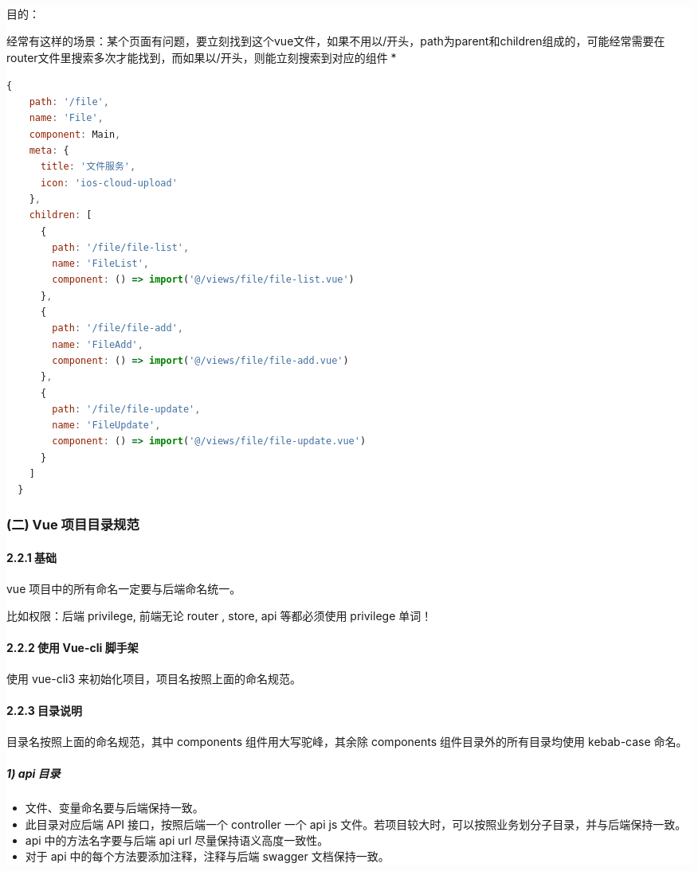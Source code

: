目的：

经常有这样的场景：某个页面有问题，要立刻找到这个vue文件，如果不用以/开头，path为parent和children组成的，可能经常需要在router文件里搜索多次才能找到，而如果以/开头，则能立刻搜索到对应的组件
*

```javascript
{
    path: '/file',
    name: 'File',
    component: Main,
    meta: {
      title: '文件服务',
      icon: 'ios-cloud-upload'
    },
    children: [
      {
        path: '/file/file-list',
        name: 'FileList',
        component: () => import('@/views/file/file-list.vue')
      },
      {
        path: '/file/file-add',
        name: 'FileAdd',
        component: () => import('@/views/file/file-add.vue')
      },
      {
        path: '/file/file-update',
        name: 'FileUpdate',
        component: () => import('@/views/file/file-update.vue')
      }
    ]
  }
```

### (二) Vue 项目目录规范

#### 2.2.1 基础

vue 项目中的所有命名一定要与后端命名统一。

比如权限：后端 privilege, 前端无论 router , store, api 等都必须使用 privilege 单词！

#### 2.2.2 使用 Vue-cli 脚手架

使用 vue-cli3 来初始化项目，项目名按照上面的命名规范。

#### 2.2.3 目录说明

目录名按照上面的命名规范，其中 components 组件用大写驼峰，其余除 components 组件目录外的所有目录均使用 kebab-case 命名。


##### 1) api 目录

- 文件、变量命名要与后端保持一致。
- 此目录对应后端 API 接口，按照后端一个 controller 一个 api js 文件。若项目较大时，可以按照业务划分子目录，并与后端保持一致。
- api 中的方法名字要与后端 api url 尽量保持语义高度一致性。
- 对于 api 中的每个方法要添加注释，注释与后端 swagger 文档保持一致。
